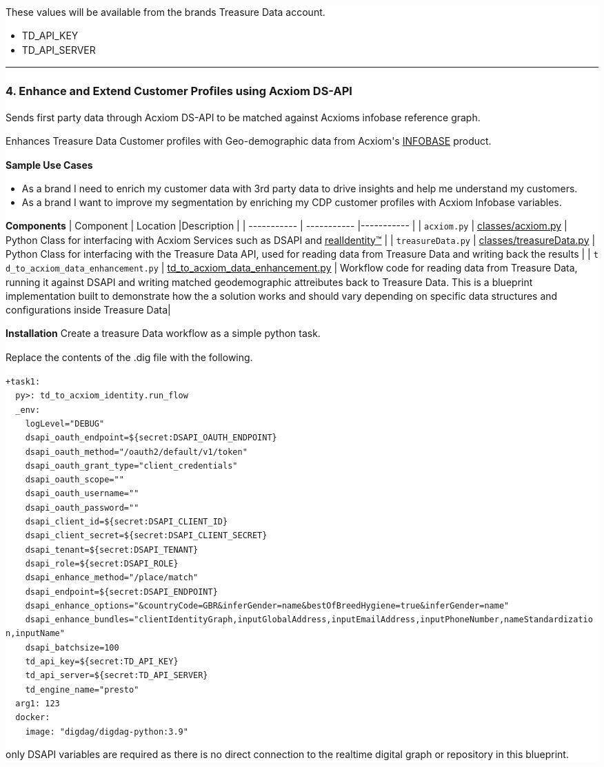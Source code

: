 These values will be available from the brands Treasure Data account.
- TD_API_KEY
- TD_API_SERVER

----

### 4. Enhance and Extend Customer Profiles using Acxiom DS-API​
Sends first party data through Acxiom DS-API to be matched against Acxioms infobase reference graph.

Enhances Treasure Data Customer profiles with Geo-demographic data from Acxiom's [INFOBASE][infobase] product.

**Sample Use Cases​**
- As a brand I need to enrich my customer data with 3rd party data to drive insights and help me understand my customers.
- As a brand I want to improve my segmentation by enriching my CDP customer profiles with Acxiom Infobase variables.

**Components**
| Component | Location |Description |
| ----------- | ----------- |----------- |
| `acxiom.py` | [classes/acxiom.py](classes/acxiom.py) | Python Class for interfacing with Acxiom Services such as DSAPI and [realIdentity™][acxrealidentity] |
| `treasureData.py` | [classes/treasureData.py](classes/acxiom.py) | Python Class for interfacing with the Treasure Data API, used for reading data from Treasure Data and writing back the results |
| `td_to_acxiom_data_enhancement.py` | [td_to_acxiom_data_enhancement.py](td_to_acxiom_data_enhancement.py) | Workflow code for reading data from Treasure Data, running it against DSAPI and writing matched geodemographic attreibutes back to Treasure Data.  This is a blueprint implementation built to demonstrate how the a solution works and should vary depending on specific data structures and configurations inside Treasure Data|

**Installation**
Create a treasure Data workflow as a simple python task.

Replace the contents of the .dig file with the following.

```
+task1:
  py>: td_to_acxiom_identity.run_flow
  _env:
    logLevel="DEBUG"
    dsapi_oauth_endpoint=${secret:DSAPI_OAUTH_ENDPOINT}
    dsapi_oauth_method="/oauth2/default/v1/token"
    dsapi_oauth_grant_type="client_credentials"
    dsapi_oauth_scope=""
    dsapi_oauth_username=""
    dsapi_oauth_password=""
    dsapi_client_id=${secret:DSAPI_CLIENT_ID}
    dsapi_client_secret=${secret:DSAPI_CLIENT_SECRET}
    dsapi_tenant=${secret:DSAPI_TENANT}
    dsapi_role=${secret:DSAPI_ROLE}
    dsapi_enhance_method="/place/match"
    dsapi_endpoint=${secret:DSAPI_ENDPOINT}
    dsapi_enhance_options="&countryCode=GBR&inferGender=name&bestOfBreedHygiene=true&inferGender=name"
    dsapi_enhance_bundles="clientIdentityGraph,inputGlobalAddress,inputEmailAddress,inputPhoneNumber,nameStandardization,inputName"
    dsapi_batchsize=100
    td_api_key=${secret:TD_API_KEY}
    td_api_server=${secret:TD_API_SERVER}
    td_engine_name="presto"    
  arg1: 123
  docker:
    image: "digdag/digdag-python:3.9"
```
only DSAPI variables are required as there is no direct connection to the realtime digital graph or repository in this blueprint.


[tdsecrets]: https://docs.treasuredata.com/display/public/PD/Setting+Workflow+Secrets+from+TD+Console
[tdparameters]: https://docs.treasuredata.com/display/public/PD/Passing+Parameters+to+Custom+Scripts+used+in+TD+Workflow
[acxrealidentity]: https://www.acxiom.com/identity-resolution-solutions/
[infobase]: https://www.acxiom.com/customer-data/infobase/